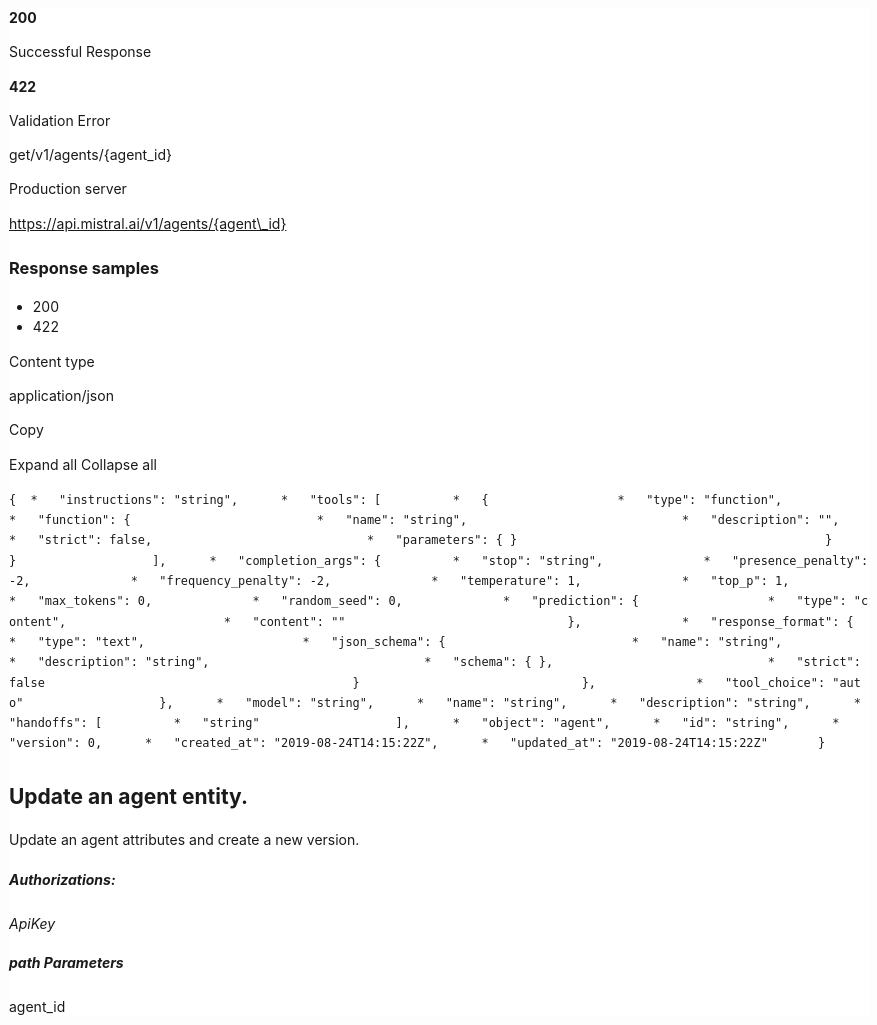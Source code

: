 **200**

Successful Response

**422**

Validation Error

get/v1/agents/{agent\_id}

Production server

https://api.mistral.ai/v1/agents/{agent\_id}

### Response samples

*   200
*   422

Content type

application/json

Copy

Expand all Collapse all

`{  *   "instructions": "string",      *   "tools": [          *   {                  *   "type": "function",                      *   "function": {                          *   "name": "string",                              *   "description": "",                              *   "strict": false,                              *   "parameters": { }                                           }                               }                   ],      *   "completion_args": {          *   "stop": "string",              *   "presence_penalty": -2,              *   "frequency_penalty": -2,              *   "temperature": 1,              *   "top_p": 1,              *   "max_tokens": 0,              *   "random_seed": 0,              *   "prediction": {                  *   "type": "content",                      *   "content": ""                               },              *   "response_format": {                  *   "type": "text",                      *   "json_schema": {                          *   "name": "string",                              *   "description": "string",                              *   "schema": { },                              *   "strict": false                                           }                               },              *   "tool_choice": "auto"                   },      *   "model": "string",      *   "name": "string",      *   "description": "string",      *   "handoffs": [          *   "string"                   ],      *   "object": "agent",      *   "id": "string",      *   "version": 0,      *   "created_at": "2019-08-24T14:15:22Z",      *   "updated_at": "2019-08-24T14:15:22Z"       }`

## [](#tag/beta.agents/operation/agents_api_v1_agents_update)Update an agent entity.

Update an agent attributes and create a new version.

##### Authorizations:

_ApiKey_

##### path Parameters

agent\_id
